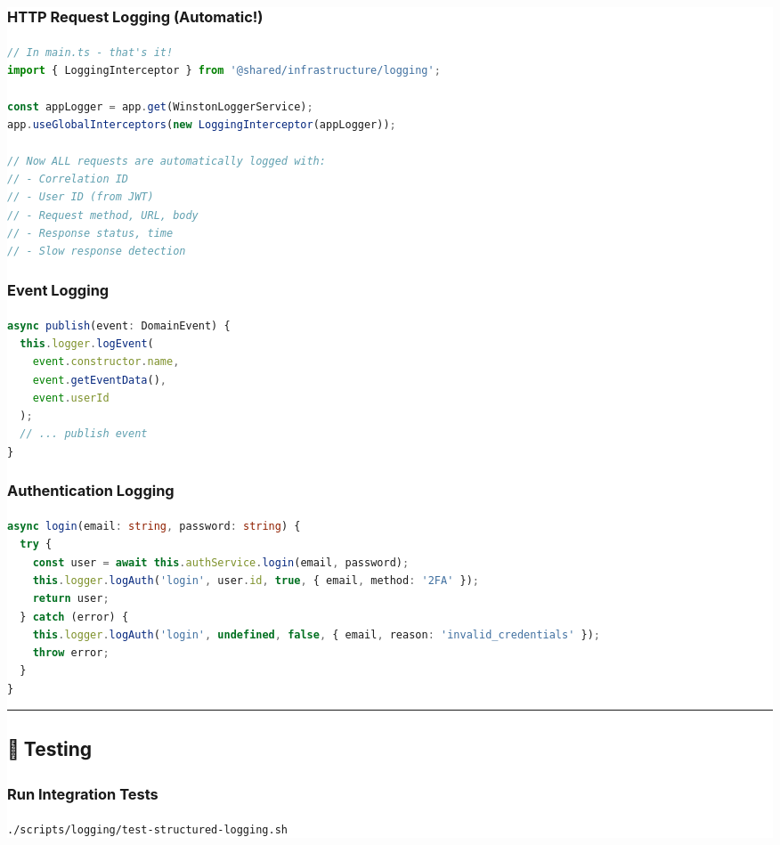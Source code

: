 ### HTTP Request Logging (Automatic!)

```typescript
// In main.ts - that's it!
import { LoggingInterceptor } from '@shared/infrastructure/logging';

const appLogger = app.get(WinstonLoggerService);
app.useGlobalInterceptors(new LoggingInterceptor(appLogger));

// Now ALL requests are automatically logged with:
// - Correlation ID
// - User ID (from JWT)
// - Request method, URL, body
// - Response status, time
// - Slow response detection
```

### Event Logging

```typescript
async publish(event: DomainEvent) {
  this.logger.logEvent(
    event.constructor.name,
    event.getEventData(),
    event.userId
  );
  // ... publish event
}
```

### Authentication Logging

```typescript
async login(email: string, password: string) {
  try {
    const user = await this.authService.login(email, password);
    this.logger.logAuth('login', user.id, true, { email, method: '2FA' });
    return user;
  } catch (error) {
    this.logger.logAuth('login', undefined, false, { email, reason: 'invalid_credentials' });
    throw error;
  }
}
```

---

## 🧪 Testing

### Run Integration Tests

```bash
./scripts/logging/test-structured-logging.sh
```
